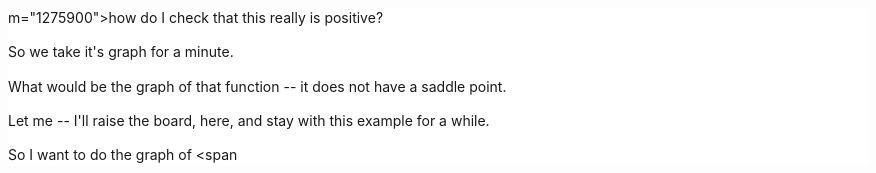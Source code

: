   m="1275900">how</span> <span m="1276120">do</span> <span m="1276250">I</span>
  <span m="1276370">check</span> <span m="1276730">that</span> <span
  m="1276880">this</span> <span m="1277360">really</span> <span
  m="1277940">is</span> <span m="1278320">positive?</span></p><p><span
  m="1282300">So</span> <span m="1282370">we</span> <span
  m="1282470">take</span> <span m="1282700">it's</span> <span
  m="1282890">graph</span> <span m="1283280">for</span> <span
  m="1283440">a</span> <span m="1283490">minute.</span></p><p><span
  m="1284960">What</span> <span m="1285220">would</span> <span
  m="1285400">be</span> <span m="1285630">the</span> <span
  m="1285770">graph</span> <span m="1286240">of</span> <span
  m="1286350">that</span> <span m="1286700">function</span> <span
  m="1287180">--</span> <span m="1287200">it</span> <span
  m="1287340">does</span> <span m="1287560">not</span> <span
  m="1287900">have</span> <span m="1288130">a</span> <span
  m="1288190">saddle</span> <span m="1288660">point.</span></p><p><span
  m="1289400">Let</span> <span m="1289590">me</span> <span m="1289790">--</span>
  <span m="1289810">I'll</span> <span m="1289990">raise</span> <span
  m="1290310">the</span> <span m="1290420">board,</span> <span
  m="1290800">here,</span> <span m="1291280">and</span> <span
  m="1291600">stay</span> <span m="1291970">with</span> <span
  m="1292140">this</span> <span m="1292340">example</span> <span
  m="1292900">for</span> <span m="1293030">a</span> <span
  m="1293070">while.</span></p><p><span m="1296280">So</span> <span
  m="1296570">I</span> <span m="1296770">want</span> <span m="1297010">to</span>
  <span m="1297100">do</span> <span m="1297520">the</span> <span
  m="1297620">graph</span> <span m="1298120">of</span> <span
